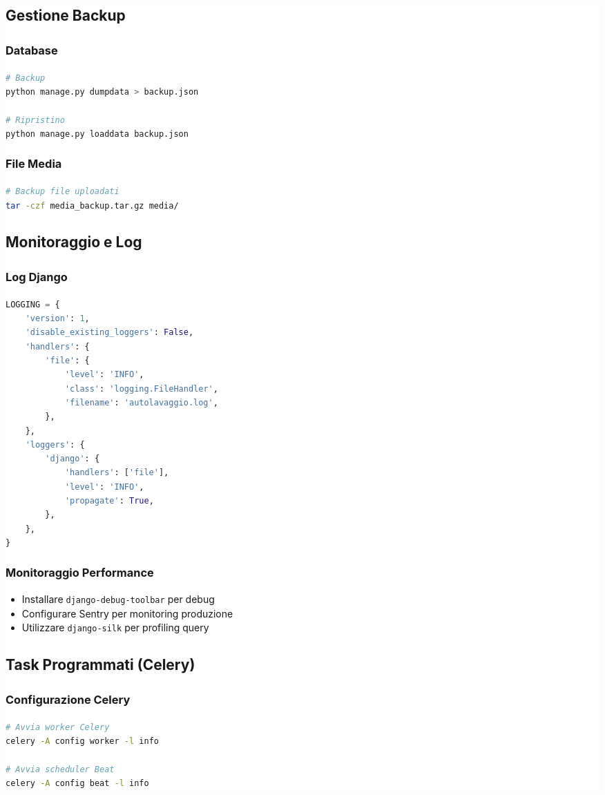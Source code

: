 ## Gestione Backup

### Database
```bash
# Backup
python manage.py dumpdata > backup.json

# Ripristino
python manage.py loaddata backup.json
```

### File Media
```bash
# Backup file uploadati
tar -czf media_backup.tar.gz media/
```

## Monitoraggio e Log

### Log Django
```python
LOGGING = {
    'version': 1,
    'disable_existing_loggers': False,
    'handlers': {
        'file': {
            'level': 'INFO',
            'class': 'logging.FileHandler',
            'filename': 'autolavaggio.log',
        },
    },
    'loggers': {
        'django': {
            'handlers': ['file'],
            'level': 'INFO',
            'propagate': True,
        },
    },
}
```

### Monitoraggio Performance
- Installare `django-debug-toolbar` per debug
- Configurare Sentry per monitoring produzione
- Utilizzare `django-silk` per profiling query

## Task Programmati (Celery)

### Configurazione Celery
```bash
# Avvia worker Celery
celery -A config worker -l info

# Avvia scheduler Beat
celery -A config beat -l info
```
